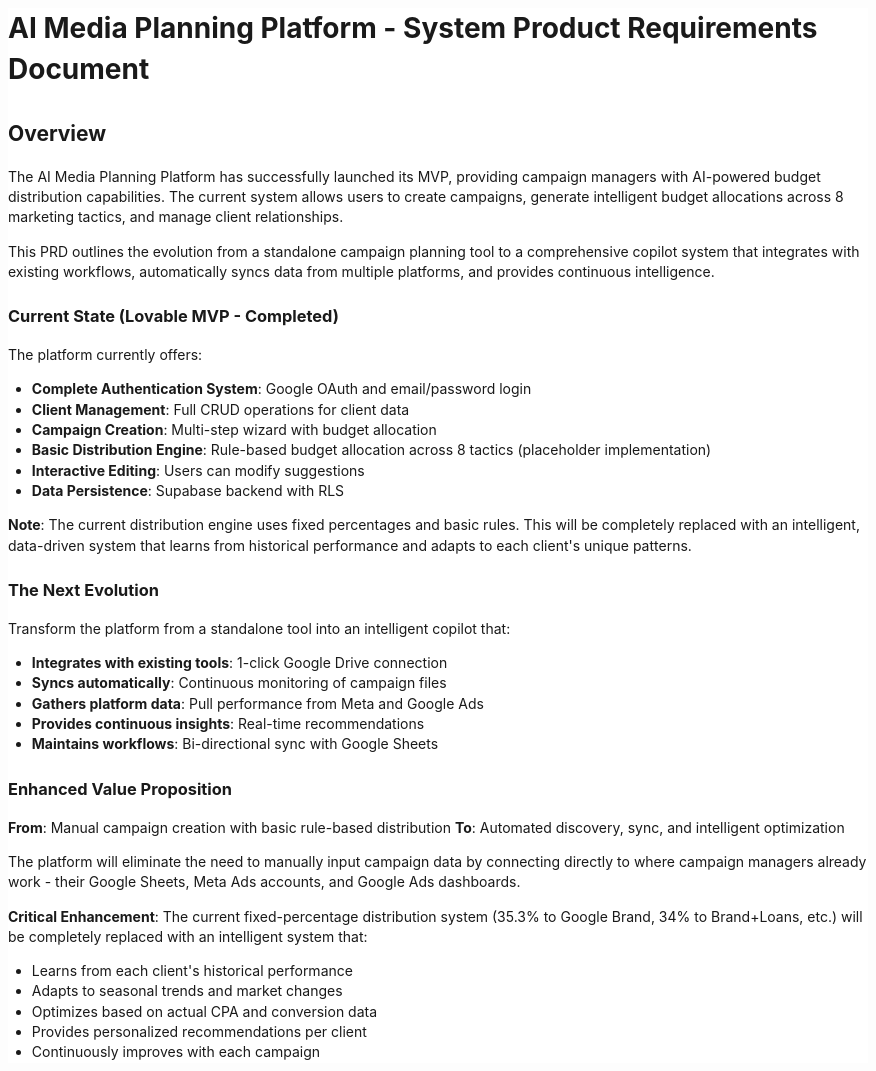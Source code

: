 # AI Media Planning Platform - System Product Requirements Document

## Overview

The AI Media Planning Platform has successfully launched its MVP, providing campaign managers with AI-powered budget distribution capabilities. The current system allows users to create campaigns, generate intelligent budget allocations across 8 marketing tactics, and manage client relationships. 

This PRD outlines the evolution from a standalone campaign planning tool to a comprehensive copilot system that integrates with existing workflows, automatically syncs data from multiple platforms, and provides continuous intelligence.

### Current State (Lovable MVP - Completed)

The platform currently offers:
- **Complete Authentication System**: Google OAuth and email/password login
- **Client Management**: Full CRUD operations for client data
- **Campaign Creation**: Multi-step wizard with budget allocation
- **Basic Distribution Engine**: Rule-based budget allocation across 8 tactics (placeholder implementation)
- **Interactive Editing**: Users can modify suggestions
- **Data Persistence**: Supabase backend with RLS

**Note**: The current distribution engine uses fixed percentages and basic rules. This will be completely replaced with an intelligent, data-driven system that learns from historical performance and adapts to each client's unique patterns.

### The Next Evolution

Transform the platform from a standalone tool into an intelligent copilot that:
- **Integrates with existing tools**: 1-click Google Drive connection
- **Syncs automatically**: Continuous monitoring of campaign files
- **Gathers platform data**: Pull performance from Meta and Google Ads
- **Provides continuous insights**: Real-time recommendations
- **Maintains workflows**: Bi-directional sync with Google Sheets

### Enhanced Value Proposition

**From**: Manual campaign creation with basic rule-based distribution
**To**: Automated discovery, sync, and intelligent optimization

The platform will eliminate the need to manually input campaign data by connecting directly to where campaign managers already work - their Google Sheets, Meta Ads accounts, and Google Ads dashboards.

**Critical Enhancement**: The current fixed-percentage distribution system (35.3% to Google Brand, 34% to Brand+Loans, etc.) will be completely replaced with an intelligent system that:
- Learns from each client's historical performance
- Adapts to seasonal trends and market changes
- Optimizes based on actual CPA and conversion data
- Provides personalized recommendations per client
- Continuously improves with each campaign
